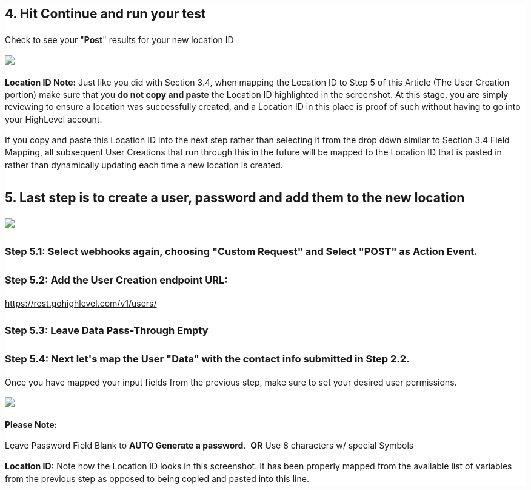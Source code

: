   
## **4\. Hit Continue and run your test**

Check to see your "**Post**" results for your new location ID

![](https://s3.amazonaws.com/cdn.freshdesk.com/data/helpdesk/attachments/production/48193279760/original/Tfvh5uOai8c80gDI--86E9P746Yax2ht3A.png?1645579331)

  
**Location ID Note:** Just like you did with Section 3.4, when mapping the Location ID to Step 5 of this Article (The User Creation portion) make sure that you **do not copy and paste** the Location ID highlighted in the screenshot. At this stage, you are simply reviewing to ensure a location was successfully created, and a Location ID in this place is proof of such without having to go into your HighLevel account.   
  
If you copy and paste this Location ID into the next step rather than selecting it from the drop down similar to Section 3.4 Field Mapping, all subsequent User Creations that run through this in the future will be mapped to the Location ID that is pasted in rather than dynamically updating each time a new location is created. 
  
  
## **5\. Last step is to create a user, password and add them to the new location**

**![](https://s3.amazonaws.com/cdn.freshdesk.com/data/helpdesk/attachments/production/48193675898/original/DvazTPRbMEkk7Bm4jlM2iN3s1nE_PTs48Q.gif?1645632660)** 

### **Step 5.1:** Select webhooks again, choosing "**Custom Request**" and Select "**POST**" as Action Event.
  
  
### **Step 5.2:** Add the User Creation endpoint URL:

<https://rest.gohighlevel.com/v1/users/>

### **Step 5.3:** Leave Data Pass-Through **Empty**
  
  
### **Step 5.4:** Next let's map the User "**Data**" with the contact info submitted in Step 2.2.

Once you have mapped your input fields from the previous step, make sure to set your desired user permissions.

**![](https://s3.amazonaws.com/cdn.freshdesk.com/data/helpdesk/attachments/production/48194086155/original/JkkYWvOPrNhUYes-39l_ARAf1wNSuVmXwA.png?1645707292)**

**Please Note:**

Leave Password Field Blank to **AUTO Generate a password**.   **OR**  Use 8 characters w/ special Symbols

  
**Location ID:** Note how the Location ID looks in this screenshot. It has been properly mapped from the available list of variables from the previous step as opposed to being copied and pasted into this line.   
  